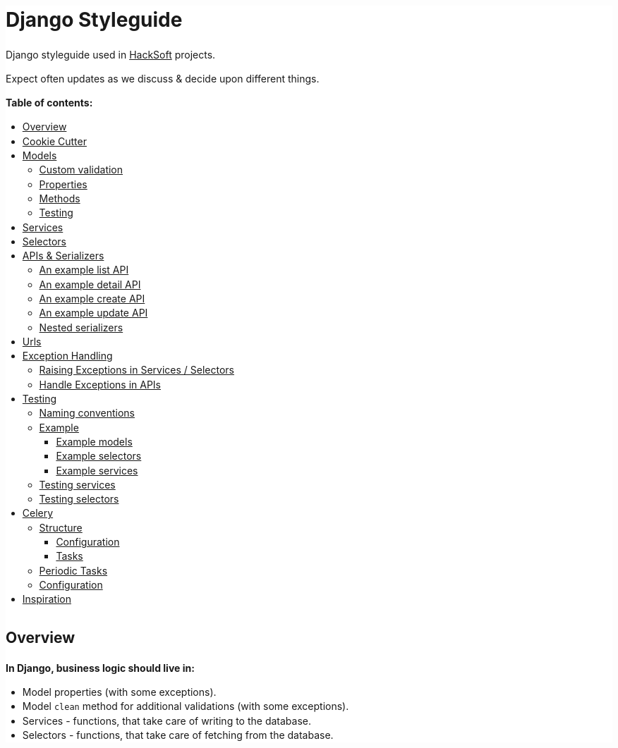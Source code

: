 # Django Styleguide

Django styleguide used in [HackSoft](https://hacksoft.io) projects.

Expect often updates as we discuss & decide upon different things.

**Table of contents:**



- [Overview](#overview)
- [Cookie Cutter](#cookie-cutter)
- [Models](#models)
  * [Custom validation](#custom-validation)
  * [Properties](#properties)
  * [Methods](#methods)
  * [Testing](#testing)
- [Services](#services)
- [Selectors](#selectors)
- [APIs & Serializers](#apis--serializers)
  * [An example list API](#an-example-list-api)
  * [An example detail API](#an-example-detail-api)
  * [An example create API](#an-example-create-api)
  * [An example update API](#an-example-update-api)
  * [Nested serializers](#nested-serializers)
- [Urls](#urls)
- [Exception Handling](#exception-handling)
  * [Raising Exceptions in Services / Selectors](#raising-exceptions-in-services--selectors)
  * [Handle Exceptions in APIs](#handle-exceptions-in-apis)
- [Testing](#testing-1)
  * [Naming conventions](#naming-conventions)
  * [Example](#example)
    + [Example models](#example-models)
    + [Example selectors](#example-selectors)
    + [Example services](#example-services)
  * [Testing services](#testing-services)
  * [Testing selectors](#testing-selectors)
- [Celery](#celery)
  * [Structure](#structure)
    + [Configuration](#configuration)
    + [Tasks](#tasks)
  * [Periodic Tasks](#periodic-tasks)
  * [Configuration](#configuration-1)
- [Inspiration](#inspiration)



## Overview

**In Django, business logic should live in:**

* Model properties (with some exceptions).
* Model `clean` method for additional validations (with some exceptions).
* Services - functions, that take care of writing to the database.
* Selectors - functions, that take care of fetching from the database.
